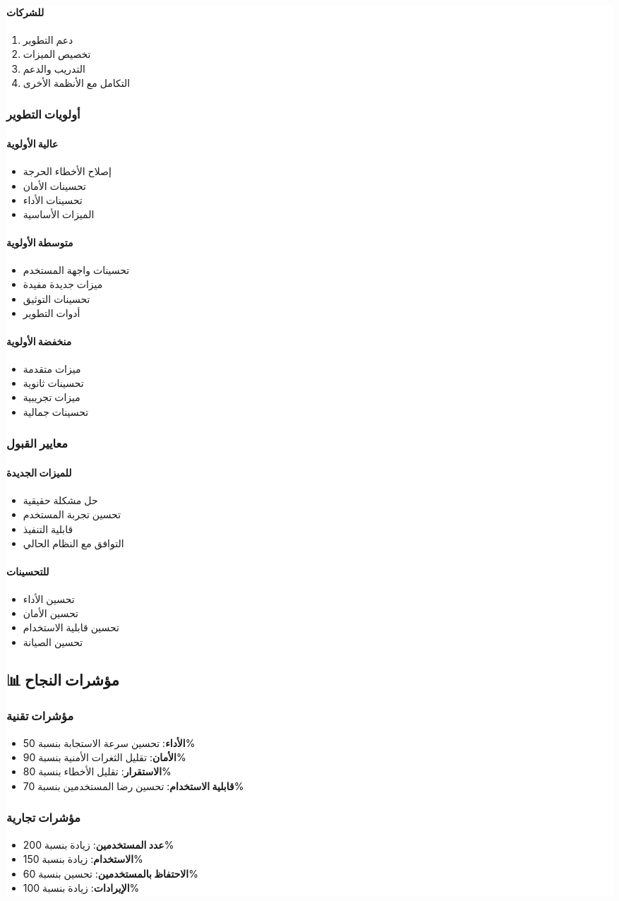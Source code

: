 #### للشركات
1. دعم التطوير
2. تخصيص الميزات
3. التدريب والدعم
4. التكامل مع الأنظمة الأخرى

### أولويات التطوير

#### عالية الأولوية
- إصلاح الأخطاء الحرجة
- تحسينات الأمان
- تحسينات الأداء
- الميزات الأساسية

#### متوسطة الأولوية
- تحسينات واجهة المستخدم
- ميزات جديدة مفيدة
- تحسينات التوثيق
- أدوات التطوير

#### منخفضة الأولوية
- ميزات متقدمة
- تحسينات ثانوية
- ميزات تجريبية
- تحسينات جمالية

### معايير القبول

#### للميزات الجديدة
- حل مشكلة حقيقية
- تحسين تجربة المستخدم
- قابلية التنفيذ
- التوافق مع النظام الحالي

#### للتحسينات
- تحسين الأداء
- تحسين الأمان
- تحسين قابلية الاستخدام
- تحسين الصيانة

## 📊 مؤشرات النجاح

### مؤشرات تقنية
- **الأداء**: تحسين سرعة الاستجابة بنسبة 50%
- **الأمان**: تقليل الثغرات الأمنية بنسبة 90%
- **الاستقرار**: تقليل الأخطاء بنسبة 80%
- **قابلية الاستخدام**: تحسين رضا المستخدمين بنسبة 70%

### مؤشرات تجارية
- **عدد المستخدمين**: زيادة بنسبة 200%
- **الاستخدام**: زيادة بنسبة 150%
- **الاحتفاظ بالمستخدمين**: تحسين بنسبة 60%
- **الإيرادات**: زيادة بنسبة 100%
